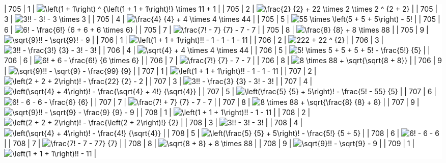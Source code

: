 | 705 | 1 | <img alt="\left(1 + 1\right) ^ {\left(1 + 1 + 1\right)!} \times 11 + 1" src="https://latex.codecogs.com/png.latex?\left(1%20+%201\right)%20^%20{\left(1%20+%201%20+%201\right)!}%20\times%2011%20+%201"> |
| 705 | 2 | <img alt="\frac{2} {2} + 22 \times 2 \times 2 ^ {2 + 2}" src="https://latex.codecogs.com/png.latex?\frac{2}%20{2}%20+%2022%20\times%202%20\times%202%20^%20{2%20+%202}"> |
| 705 | 3 | <img alt="3!! - 3! - 3 \times 3" src="https://latex.codecogs.com/png.latex?3!!%20-%203!%20-%203%20\times%203"> |
| 705 | 4 | <img alt="\frac{4} {4} + 4 \times 4 \times 44" src="https://latex.codecogs.com/png.latex?\frac{4}%20{4}%20+%204%20\times%204%20\times%2044"> |
| 705 | 5 | <img alt="55 \times \left(5 + 5 + 5\right) - 5!" src="https://latex.codecogs.com/png.latex?55%20\times%20\left(5%20+%205%20+%205\right)%20-%205!"> |
| 705 | 6 | <img alt="6! - \frac{6!} {6 + 6 + 6 \times 6}" src="https://latex.codecogs.com/png.latex?6!%20-%20\frac{6!}%20{6%20+%206%20+%206%20\times%206}"> |
| 705 | 7 | <img alt="\frac{7! - 7} {7} - 7 - 7" src="https://latex.codecogs.com/png.latex?\frac{7!%20-%207}%20{7}%20-%207%20-%207"> |
| 705 | 8 | <img alt="\frac{8} {8} + 8 \times 88" src="https://latex.codecogs.com/png.latex?\frac{8}%20{8}%20+%208%20\times%2088"> |
| 705 | 9 | <img alt="\sqrt{9}!! - \sqrt{9}! - 9" src="https://latex.codecogs.com/png.latex?\sqrt{9}!!%20-%20\sqrt{9}!%20-%209"> |
| 706 | 1 | <img alt="\left(1 + 1 + 1\right)!! - 1 - 1 - 1 - 11" src="https://latex.codecogs.com/png.latex?\left(1%20+%201%20+%201\right)!!%20-%201%20-%201%20-%201%20-%2011"> |
| 706 | 2 | <img alt="222 + 22 ^ {2}" src="https://latex.codecogs.com/png.latex?222%20+%2022%20^%20{2}"> |
| 706 | 3 | <img alt="3!! - \frac{3!} {3} - 3! - 3!" src="https://latex.codecogs.com/png.latex?3!!%20-%20\frac{3!}%20{3}%20-%203!%20-%203!"> |
| 706 | 4 | <img alt="\sqrt{4} + 4 \times 4 \times 44" src="https://latex.codecogs.com/png.latex?\sqrt{4}%20+%204%20\times%204%20\times%2044"> |
| 706 | 5 | <img alt="5! \times 5 + 5 + 5 + 5! - \frac{5!} {5}" src="https://latex.codecogs.com/png.latex?5!%20\times%205%20+%205%20+%205%20+%205!%20-%20\frac{5!}%20{5}"> |
| 706 | 6 | <img alt="6! + 6 - \frac{6!} {6 \times 6}" src="https://latex.codecogs.com/png.latex?6!%20+%206%20-%20\frac{6!}%20{6%20\times%206}"> |
| 706 | 7 | <img alt="\frac{7!} {7} - 7 - 7" src="https://latex.codecogs.com/png.latex?\frac{7!}%20{7}%20-%207%20-%207"> |
| 706 | 8 | <img alt="8 \times 88 + \sqrt{\sqrt{8 + 8}}" src="https://latex.codecogs.com/png.latex?8%20\times%2088%20+%20\sqrt{\sqrt{8%20+%208}}"> |
| 706 | 9 | <img alt="\sqrt{9}!! - \sqrt{9} - \frac{99} {9}" src="https://latex.codecogs.com/png.latex?\sqrt{9}!!%20-%20\sqrt{9}%20-%20\frac{99}%20{9}"> |
| 707 | 1 | <img alt="\left(1 + 1 + 1\right)!! - 1 - 1 - 11" src="https://latex.codecogs.com/png.latex?\left(1%20+%201%20+%201\right)!!%20-%201%20-%201%20-%2011"> |
| 707 | 2 | <img alt="\left(2 + 2 + 2\right)! - \frac{22} {2} - 2" src="https://latex.codecogs.com/png.latex?\left(2%20+%202%20+%202\right)!%20-%20\frac{22}%20{2}%20-%202"> |
| 707 | 3 | <img alt="3!! - \frac{3} {3} - 3! - 3!" src="https://latex.codecogs.com/png.latex?3!!%20-%20\frac{3}%20{3}%20-%203!%20-%203!"> |
| 707 | 4 | <img alt="\left(\sqrt{4} + 4\right)! - \frac{\sqrt{4} + 4!} {\sqrt{4}}" src="https://latex.codecogs.com/png.latex?\left(\sqrt{4}%20+%204\right)!%20-%20\frac{\sqrt{4}%20+%204!}%20{\sqrt{4}}"> |
| 707 | 5 | <img alt="\left(\frac{5} {5} + 5\right)! - \frac{5! - 55} {5}" src="https://latex.codecogs.com/png.latex?\left(\frac{5}%20{5}%20+%205\right)!%20-%20\frac{5!%20-%2055}%20{5}"> |
| 707 | 6 | <img alt="6! - 6 - 6 - \frac{6} {6}" src="https://latex.codecogs.com/png.latex?6!%20-%206%20-%206%20-%20\frac{6}%20{6}"> |
| 707 | 7 | <img alt="\frac{7! + 7} {7} - 7 - 7" src="https://latex.codecogs.com/png.latex?\frac{7!%20+%207}%20{7}%20-%207%20-%207"> |
| 707 | 8 | <img alt="8 \times 88 + \sqrt{\frac{8} {8} + 8}" src="https://latex.codecogs.com/png.latex?8%20\times%2088%20+%20\sqrt{\frac{8}%20{8}%20+%208}"> |
| 707 | 9 | <img alt="\sqrt{9}!! - \sqrt{9} - \frac{9} {9} - 9" src="https://latex.codecogs.com/png.latex?\sqrt{9}!!%20-%20\sqrt{9}%20-%20\frac{9}%20{9}%20-%209"> |
| 708 | 1 | <img alt="\left(1 + 1 + 1\right)!! - 1 - 11" src="https://latex.codecogs.com/png.latex?\left(1%20+%201%20+%201\right)!!%20-%201%20-%2011"> |
| 708 | 2 | <img alt="\left(2 + 2 + 2\right)! - \frac{\left(2 + 2\right)!} {2}" src="https://latex.codecogs.com/png.latex?\left(2%20+%202%20+%202\right)!%20-%20\frac{\left(2%20+%202\right)!}%20{2}"> |
| 708 | 3 | <img alt="3!! - 3! - 3!" src="https://latex.codecogs.com/png.latex?3!!%20-%203!%20-%203!"> |
| 708 | 4 | <img alt="\left(\sqrt{4} + 4\right)! - \frac{4!} {\sqrt{4}}" src="https://latex.codecogs.com/png.latex?\left(\sqrt{4}%20+%204\right)!%20-%20\frac{4!}%20{\sqrt{4}}"> |
| 708 | 5 | <img alt="\left(\frac{5} {5} + 5\right)! - \frac{5!} {5 + 5}" src="https://latex.codecogs.com/png.latex?\left(\frac{5}%20{5}%20+%205\right)!%20-%20\frac{5!}%20{5%20+%205}"> |
| 708 | 6 | <img alt="6! - 6 - 6" src="https://latex.codecogs.com/png.latex?6!%20-%206%20-%206"> |
| 708 | 7 | <img alt="\frac{7! - 7 - 77} {7}" src="https://latex.codecogs.com/png.latex?\frac{7!%20-%207%20-%2077}%20{7}"> |
| 708 | 8 | <img alt="\sqrt{8 + 8} + 8 \times 88" src="https://latex.codecogs.com/png.latex?\sqrt{8%20+%208}%20+%208%20\times%2088"> |
| 708 | 9 | <img alt="\sqrt{9}!! - \sqrt{9} - 9" src="https://latex.codecogs.com/png.latex?\sqrt{9}!!%20-%20\sqrt{9}%20-%209"> |
| 709 | 1 | <img alt="\left(1 + 1 + 1\right)!! - 11" src="https://latex.codecogs.com/png.latex?\left(1%20+%201%20+%201\right)!!%20-%2011"> |